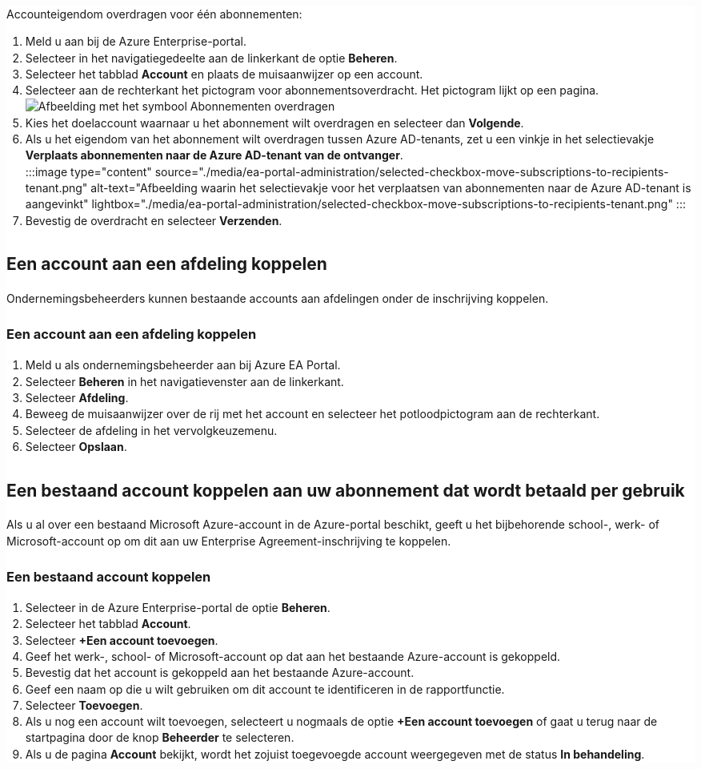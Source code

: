 
Accounteigendom overdragen voor één abonnementen:

1. Meld u aan bij de Azure Enterprise-portal.
1. Selecteer in het navigatiegedeelte aan de linkerkant de optie **Beheren**.
1. Selecteer het tabblad **Account** en plaats de muisaanwijzer op een account.
1. Selecteer aan de rechterkant het pictogram voor abonnementsoverdracht. Het pictogram lijkt op een pagina.  
    ![Afbeelding met het symbool Abonnementen overdragen](./media/ea-portal-administration/ea-transfer-subscriptions.png)
1. Kies het doelaccount waarnaar u het abonnement wilt overdragen en selecteer dan **Volgende**.
1. Als u het eigendom van het abonnement wilt overdragen tussen Azure AD-tenants, zet u een vinkje in het selectievakje **Verplaats abonnementen naar de Azure AD-tenant van de ontvanger**.  
    :::image type="content" source="./media/ea-portal-administration/selected-checkbox-move-subscriptions-to-recipients-tenant.png" alt-text="Afbeelding waarin het selectievakje voor het verplaatsen van abonnementen naar de Azure AD-tenant is aangevinkt" lightbox="./media/ea-portal-administration/selected-checkbox-move-subscriptions-to-recipients-tenant.png" :::
1. Bevestig de overdracht en selecteer **Verzenden**.


## <a name="associate-an-account-to-a-department"></a>Een account aan een afdeling koppelen

Ondernemingsbeheerders kunnen bestaande accounts aan afdelingen onder de inschrijving koppelen.

### <a name="to-associate-an-account-to-a-department"></a>Een account aan een afdeling koppelen

1. Meld u als ondernemingsbeheerder aan bij Azure EA Portal.
1. Selecteer **Beheren** in het navigatievenster aan de linkerkant.
1. Selecteer **Afdeling**.
1. Beweeg de muisaanwijzer over de rij met het account en selecteer het potloodpictogram aan de rechterkant.
1. Selecteer de afdeling in het vervolgkeuzemenu.
1. Selecteer **Opslaan**.

## <a name="associate-an-existing-account-with-your-pay-as-you-go-subscription"></a>Een bestaand account koppelen aan uw abonnement dat wordt betaald per gebruik

Als u al over een bestaand Microsoft Azure-account in de Azure-portal beschikt, geeft u het bijbehorende school-, werk- of Microsoft-account op om dit aan uw Enterprise Agreement-inschrijving te koppelen.

### <a name="associate-an-existing-account"></a>Een bestaand account koppelen

1. Selecteer in de Azure Enterprise-portal de optie **Beheren**.
1. Selecteer het tabblad **Account**.
1. Selecteer **+Een account toevoegen**.
1. Geef het werk-, school- of Microsoft-account op dat aan het bestaande Azure-account is gekoppeld.
1. Bevestig dat het account is gekoppeld aan het bestaande Azure-account.
1. Geef een naam op die u wilt gebruiken om dit account te identificeren in de rapportfunctie.
1. Selecteer **Toevoegen**.
1. Als u nog een account wilt toevoegen, selecteert u nogmaals de optie **+Een account toevoegen** of gaat u terug naar de startpagina door de knop **Beheerder** te selecteren.
1. Als u de pagina **Account** bekijkt, wordt het zojuist toegevoegde account weergegeven met de status **In behandeling**.
